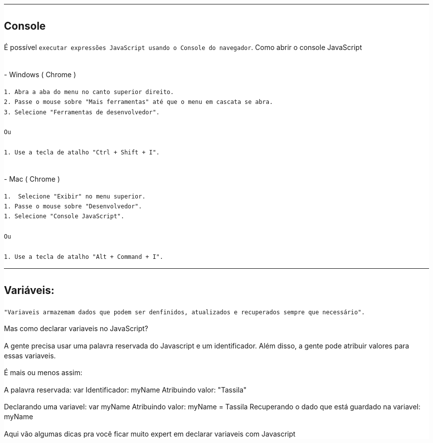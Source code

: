 
---

## Console

É possível `executar expressões JavaScript usando o Console do navegador`.
Como abrir o console JavaScript

<br>
- Windows
( Chrome )

    1. Abra a aba do menu no canto superior direito.
    2. Passe o mouse sobre "Mais ferramentas" até que o menu em cascata se abra.
    3. Selecione "Ferramentas de desenvolvedor".

    Ou

    1. Use a tecla de atalho "Ctrl + Shift + I".

<br>
- Mac
( Chrome )

    1.  Selecione "Exibir" no menu superior.
    1. Passe o mouse sobre "Desenvolvedor".
    1. Selecione "Console JavaScript".

    Ou

    1. Use a tecla de atalho "Alt + Command + I".


---

## Variáveis:


`"Variaveis armazemam dados que podem ser denfinidos, atualizados e recuperados sempre que necessário".` 

Mas como declarar variaveis no JavaScript? 

A gente precisa usar uma palavra reservada do Javascript e um identificador. Além disso, a gente pode atribuir valores para essas variaveis.

É mais ou menos assim: 

A palavra reservada: var 
Identificador: myName
Atribuindo valor: "Tassila"

Declarando uma variavel: var myName
Atribuindo valor: myName = Tassila
Recuperando o dado que está guardado na variavel: myName


Aqui vão algumas dicas pra você ficar muito expert em declarar variaveis com Javascript
